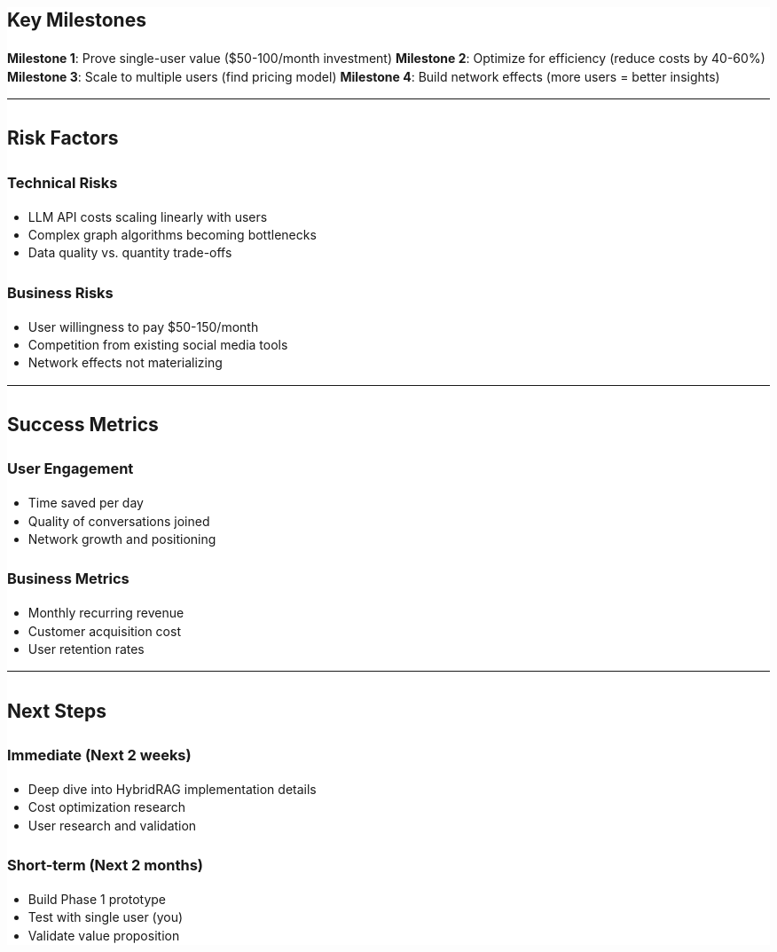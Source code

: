 ## Key Milestones

**Milestone 1**: Prove single-user value ($50-100/month investment)
**Milestone 2**: Optimize for efficiency (reduce costs by 40-60%)
**Milestone 3**: Scale to multiple users (find pricing model)
**Milestone 4**: Build network effects (more users = better insights)

---

## Risk Factors

### Technical Risks
- LLM API costs scaling linearly with users
- Complex graph algorithms becoming bottlenecks
- Data quality vs. quantity trade-offs

### Business Risks
- User willingness to pay $50-150/month
- Competition from existing social media tools
- Network effects not materializing

---

## Success Metrics

### User Engagement
- Time saved per day
- Quality of conversations joined
- Network growth and positioning

### Business Metrics
- Monthly recurring revenue
- Customer acquisition cost
- User retention rates

---

## Next Steps

### Immediate (Next 2 weeks)
- Deep dive into HybridRAG implementation details
- Cost optimization research
- User research and validation

### Short-term (Next 2 months)
- Build Phase 1 prototype
- Test with single user (you)
- Validate value proposition
